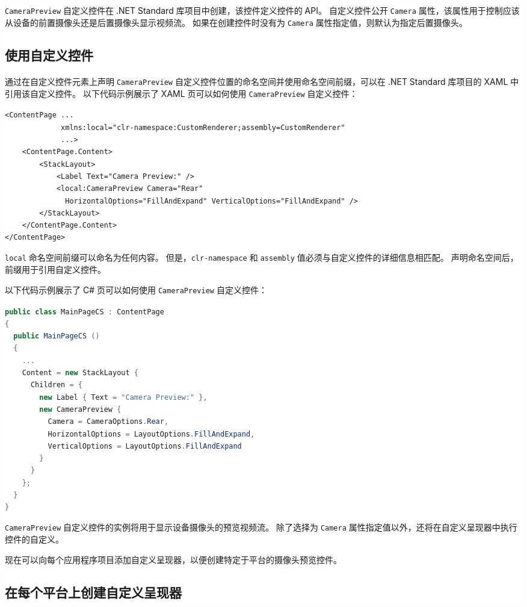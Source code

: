 `CameraPreview` 自定义控件在 .NET Standard 库项目中创建，该控件定义控件的 API。 自定义控件公开 `Camera` 属性，该属性用于控制应该从设备的前置摄像头还是后置摄像头显示视频流。 如果在创建控件时没有为 `Camera` 属性指定值，则默认为指定后置摄像头。

<a name="Consuming_the_Custom_Control" />

## <a name="consuming-the-custom-control"></a>使用自定义控件

通过在自定义控件元素上声明 `CameraPreview` 自定义控件位置的命名空间并使用命名空间前缀，可以在 .NET Standard 库项目的 XAML 中引用该自定义控件。 以下代码示例展示了 XAML 页可以如何使用 `CameraPreview` 自定义控件：

```xaml
<ContentPage ...
             xmlns:local="clr-namespace:CustomRenderer;assembly=CustomRenderer"
             ...>
    <ContentPage.Content>
        <StackLayout>
            <Label Text="Camera Preview:" />
            <local:CameraPreview Camera="Rear"
              HorizontalOptions="FillAndExpand" VerticalOptions="FillAndExpand" />
        </StackLayout>
    </ContentPage.Content>
</ContentPage>
```

`local` 命名空间前缀可以命名为任何内容。 但是，`clr-namespace` 和 `assembly` 值必须与自定义控件的详细信息相匹配。 声明命名空间后，前缀用于引用自定义控件。

以下代码示例展示了 C# 页可以如何使用 `CameraPreview` 自定义控件：

```csharp
public class MainPageCS : ContentPage
{
  public MainPageCS ()
  {
    ...
    Content = new StackLayout {
      Children = {
        new Label { Text = "Camera Preview:" },
        new CameraPreview {
          Camera = CameraOptions.Rear,
          HorizontalOptions = LayoutOptions.FillAndExpand,
          VerticalOptions = LayoutOptions.FillAndExpand
        }
      }
    };
  }
}
```

`CameraPreview` 自定义控件的实例将用于显示设备摄像头的预览视频流。 除了选择为 `Camera` 属性指定值以外，还将在自定义呈现器中执行控件的自定义。

现在可以向每个应用程序项目添加自定义呈现器，以便创建特定于平台的摄像头预览控件。

<a name="Creating_the_Custom_Renderer_on_each_Platform" />

## <a name="creating-the-custom-renderer-on-each-platform"></a>在每个平台上创建自定义呈现器
